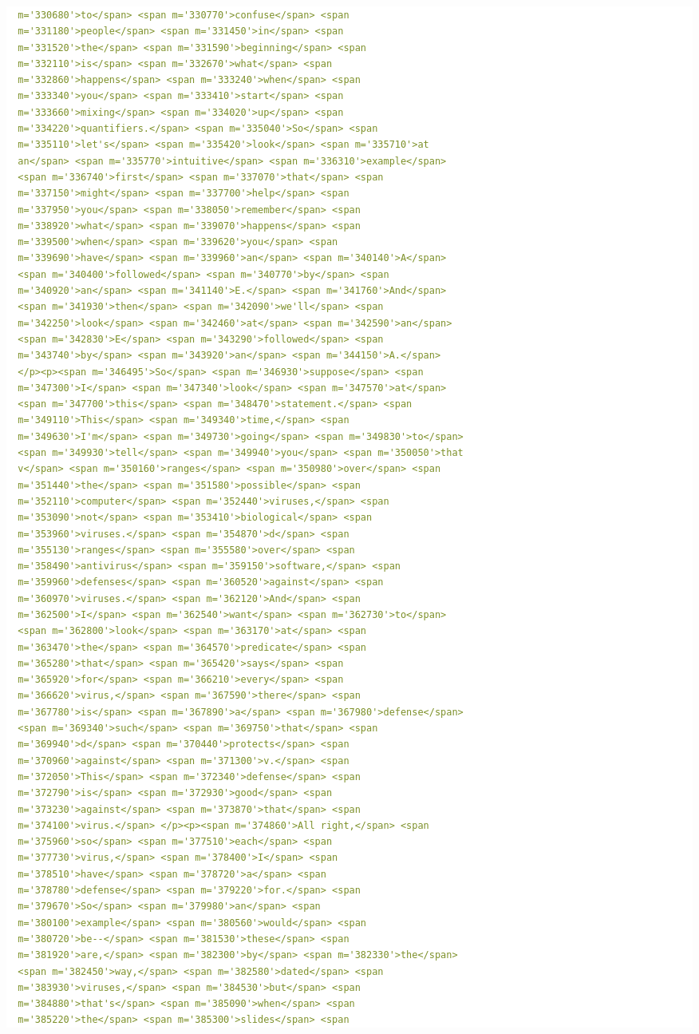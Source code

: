 ```yaml
  m='330680'>to</span> <span m='330770'>confuse</span> <span
  m='331180'>people</span> <span m='331450'>in</span> <span
  m='331520'>the</span> <span m='331590'>beginning</span> <span
  m='332110'>is</span> <span m='332670'>what</span> <span
  m='332860'>happens</span> <span m='333240'>when</span> <span
  m='333340'>you</span> <span m='333410'>start</span> <span
  m='333660'>mixing</span> <span m='334020'>up</span> <span
  m='334220'>quantifiers.</span> <span m='335040'>So</span> <span
  m='335110'>let's</span> <span m='335420'>look</span> <span m='335710'>at
  an</span> <span m='335770'>intuitive</span> <span m='336310'>example</span>
  <span m='336740'>first</span> <span m='337070'>that</span> <span
  m='337150'>might</span> <span m='337700'>help</span> <span
  m='337950'>you</span> <span m='338050'>remember</span> <span
  m='338920'>what</span> <span m='339070'>happens</span> <span
  m='339500'>when</span> <span m='339620'>you</span> <span
  m='339690'>have</span> <span m='339960'>an</span> <span m='340140'>A</span>
  <span m='340400'>followed</span> <span m='340770'>by</span> <span
  m='340920'>an</span> <span m='341140'>E.</span> <span m='341760'>And</span>
  <span m='341930'>then</span> <span m='342090'>we'll</span> <span
  m='342250'>look</span> <span m='342460'>at</span> <span m='342590'>an</span>
  <span m='342830'>E</span> <span m='343290'>followed</span> <span
  m='343740'>by</span> <span m='343920'>an</span> <span m='344150'>A.</span>
  </p><p><span m='346495'>So</span> <span m='346930'>suppose</span> <span
  m='347300'>I</span> <span m='347340'>look</span> <span m='347570'>at</span>
  <span m='347700'>this</span> <span m='348470'>statement.</span> <span
  m='349110'>This</span> <span m='349340'>time,</span> <span
  m='349630'>I'm</span> <span m='349730'>going</span> <span m='349830'>to</span>
  <span m='349930'>tell</span> <span m='349940'>you</span> <span m='350050'>that
  v</span> <span m='350160'>ranges</span> <span m='350980'>over</span> <span
  m='351440'>the</span> <span m='351580'>possible</span> <span
  m='352110'>computer</span> <span m='352440'>viruses,</span> <span
  m='353090'>not</span> <span m='353410'>biological</span> <span
  m='353960'>viruses.</span> <span m='354870'>d</span> <span
  m='355130'>ranges</span> <span m='355580'>over</span> <span
  m='358490'>antivirus</span> <span m='359150'>software,</span> <span
  m='359960'>defenses</span> <span m='360520'>against</span> <span
  m='360970'>viruses.</span> <span m='362120'>And</span> <span
  m='362500'>I</span> <span m='362540'>want</span> <span m='362730'>to</span>
  <span m='362800'>look</span> <span m='363170'>at</span> <span
  m='363470'>the</span> <span m='364570'>predicate</span> <span
  m='365280'>that</span> <span m='365420'>says</span> <span
  m='365920'>for</span> <span m='366210'>every</span> <span
  m='366620'>virus,</span> <span m='367590'>there</span> <span
  m='367780'>is</span> <span m='367890'>a</span> <span m='367980'>defense</span>
  <span m='369340'>such</span> <span m='369750'>that</span> <span
  m='369940'>d</span> <span m='370440'>protects</span> <span
  m='370960'>against</span> <span m='371300'>v.</span> <span
  m='372050'>This</span> <span m='372340'>defense</span> <span
  m='372790'>is</span> <span m='372930'>good</span> <span
  m='373230'>against</span> <span m='373870'>that</span> <span
  m='374100'>virus.</span> </p><p><span m='374860'>All right,</span> <span
  m='375960'>so</span> <span m='377510'>each</span> <span
  m='377730'>virus,</span> <span m='378400'>I</span> <span
  m='378510'>have</span> <span m='378720'>a</span> <span
  m='378780'>defense</span> <span m='379220'>for.</span> <span
  m='379670'>So</span> <span m='379980'>an</span> <span
  m='380100'>example</span> <span m='380560'>would</span> <span
  m='380720'>be--</span> <span m='381530'>these</span> <span
  m='381920'>are,</span> <span m='382300'>by</span> <span m='382330'>the</span>
  <span m='382450'>way,</span> <span m='382580'>dated</span> <span
  m='383930'>viruses,</span> <span m='384530'>but</span> <span
  m='384880'>that's</span> <span m='385090'>when</span> <span
  m='385220'>the</span> <span m='385300'>slides</span> <span
```